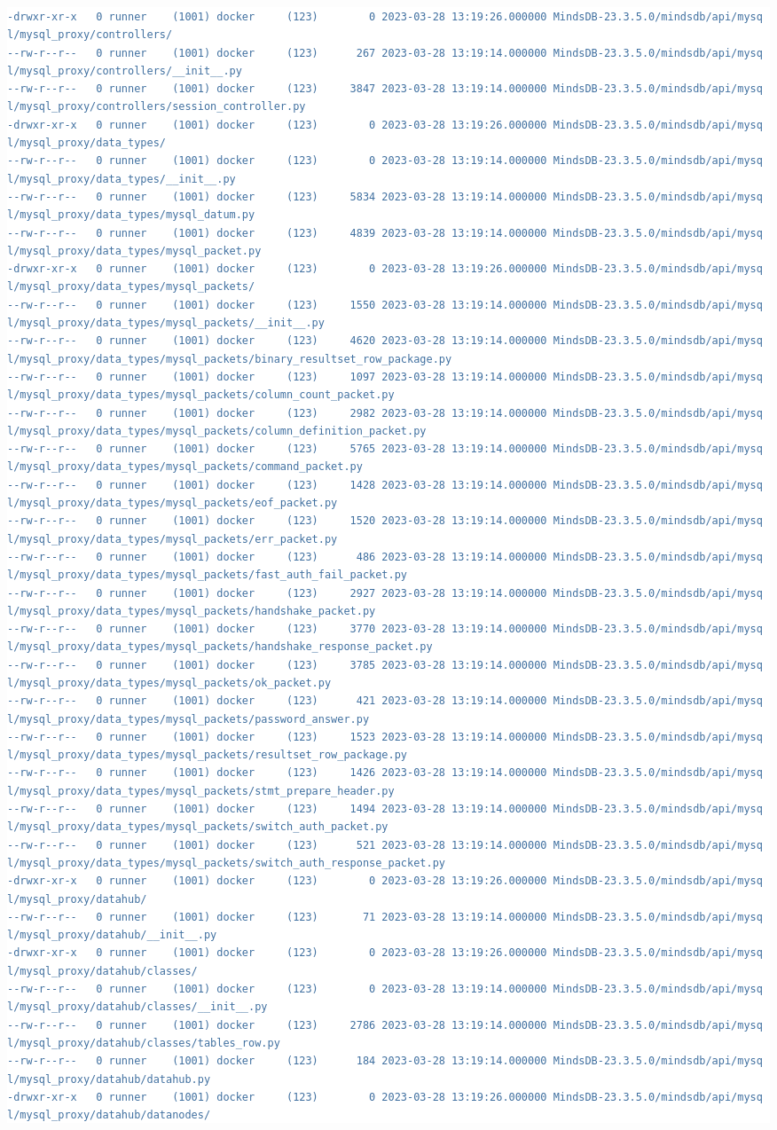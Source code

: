 ```diff
-drwxr-xr-x   0 runner    (1001) docker     (123)        0 2023-03-28 13:19:26.000000 MindsDB-23.3.5.0/mindsdb/api/mysql/mysql_proxy/controllers/
--rw-r--r--   0 runner    (1001) docker     (123)      267 2023-03-28 13:19:14.000000 MindsDB-23.3.5.0/mindsdb/api/mysql/mysql_proxy/controllers/__init__.py
--rw-r--r--   0 runner    (1001) docker     (123)     3847 2023-03-28 13:19:14.000000 MindsDB-23.3.5.0/mindsdb/api/mysql/mysql_proxy/controllers/session_controller.py
-drwxr-xr-x   0 runner    (1001) docker     (123)        0 2023-03-28 13:19:26.000000 MindsDB-23.3.5.0/mindsdb/api/mysql/mysql_proxy/data_types/
--rw-r--r--   0 runner    (1001) docker     (123)        0 2023-03-28 13:19:14.000000 MindsDB-23.3.5.0/mindsdb/api/mysql/mysql_proxy/data_types/__init__.py
--rw-r--r--   0 runner    (1001) docker     (123)     5834 2023-03-28 13:19:14.000000 MindsDB-23.3.5.0/mindsdb/api/mysql/mysql_proxy/data_types/mysql_datum.py
--rw-r--r--   0 runner    (1001) docker     (123)     4839 2023-03-28 13:19:14.000000 MindsDB-23.3.5.0/mindsdb/api/mysql/mysql_proxy/data_types/mysql_packet.py
-drwxr-xr-x   0 runner    (1001) docker     (123)        0 2023-03-28 13:19:26.000000 MindsDB-23.3.5.0/mindsdb/api/mysql/mysql_proxy/data_types/mysql_packets/
--rw-r--r--   0 runner    (1001) docker     (123)     1550 2023-03-28 13:19:14.000000 MindsDB-23.3.5.0/mindsdb/api/mysql/mysql_proxy/data_types/mysql_packets/__init__.py
--rw-r--r--   0 runner    (1001) docker     (123)     4620 2023-03-28 13:19:14.000000 MindsDB-23.3.5.0/mindsdb/api/mysql/mysql_proxy/data_types/mysql_packets/binary_resultset_row_package.py
--rw-r--r--   0 runner    (1001) docker     (123)     1097 2023-03-28 13:19:14.000000 MindsDB-23.3.5.0/mindsdb/api/mysql/mysql_proxy/data_types/mysql_packets/column_count_packet.py
--rw-r--r--   0 runner    (1001) docker     (123)     2982 2023-03-28 13:19:14.000000 MindsDB-23.3.5.0/mindsdb/api/mysql/mysql_proxy/data_types/mysql_packets/column_definition_packet.py
--rw-r--r--   0 runner    (1001) docker     (123)     5765 2023-03-28 13:19:14.000000 MindsDB-23.3.5.0/mindsdb/api/mysql/mysql_proxy/data_types/mysql_packets/command_packet.py
--rw-r--r--   0 runner    (1001) docker     (123)     1428 2023-03-28 13:19:14.000000 MindsDB-23.3.5.0/mindsdb/api/mysql/mysql_proxy/data_types/mysql_packets/eof_packet.py
--rw-r--r--   0 runner    (1001) docker     (123)     1520 2023-03-28 13:19:14.000000 MindsDB-23.3.5.0/mindsdb/api/mysql/mysql_proxy/data_types/mysql_packets/err_packet.py
--rw-r--r--   0 runner    (1001) docker     (123)      486 2023-03-28 13:19:14.000000 MindsDB-23.3.5.0/mindsdb/api/mysql/mysql_proxy/data_types/mysql_packets/fast_auth_fail_packet.py
--rw-r--r--   0 runner    (1001) docker     (123)     2927 2023-03-28 13:19:14.000000 MindsDB-23.3.5.0/mindsdb/api/mysql/mysql_proxy/data_types/mysql_packets/handshake_packet.py
--rw-r--r--   0 runner    (1001) docker     (123)     3770 2023-03-28 13:19:14.000000 MindsDB-23.3.5.0/mindsdb/api/mysql/mysql_proxy/data_types/mysql_packets/handshake_response_packet.py
--rw-r--r--   0 runner    (1001) docker     (123)     3785 2023-03-28 13:19:14.000000 MindsDB-23.3.5.0/mindsdb/api/mysql/mysql_proxy/data_types/mysql_packets/ok_packet.py
--rw-r--r--   0 runner    (1001) docker     (123)      421 2023-03-28 13:19:14.000000 MindsDB-23.3.5.0/mindsdb/api/mysql/mysql_proxy/data_types/mysql_packets/password_answer.py
--rw-r--r--   0 runner    (1001) docker     (123)     1523 2023-03-28 13:19:14.000000 MindsDB-23.3.5.0/mindsdb/api/mysql/mysql_proxy/data_types/mysql_packets/resultset_row_package.py
--rw-r--r--   0 runner    (1001) docker     (123)     1426 2023-03-28 13:19:14.000000 MindsDB-23.3.5.0/mindsdb/api/mysql/mysql_proxy/data_types/mysql_packets/stmt_prepare_header.py
--rw-r--r--   0 runner    (1001) docker     (123)     1494 2023-03-28 13:19:14.000000 MindsDB-23.3.5.0/mindsdb/api/mysql/mysql_proxy/data_types/mysql_packets/switch_auth_packet.py
--rw-r--r--   0 runner    (1001) docker     (123)      521 2023-03-28 13:19:14.000000 MindsDB-23.3.5.0/mindsdb/api/mysql/mysql_proxy/data_types/mysql_packets/switch_auth_response_packet.py
-drwxr-xr-x   0 runner    (1001) docker     (123)        0 2023-03-28 13:19:26.000000 MindsDB-23.3.5.0/mindsdb/api/mysql/mysql_proxy/datahub/
--rw-r--r--   0 runner    (1001) docker     (123)       71 2023-03-28 13:19:14.000000 MindsDB-23.3.5.0/mindsdb/api/mysql/mysql_proxy/datahub/__init__.py
-drwxr-xr-x   0 runner    (1001) docker     (123)        0 2023-03-28 13:19:26.000000 MindsDB-23.3.5.0/mindsdb/api/mysql/mysql_proxy/datahub/classes/
--rw-r--r--   0 runner    (1001) docker     (123)        0 2023-03-28 13:19:14.000000 MindsDB-23.3.5.0/mindsdb/api/mysql/mysql_proxy/datahub/classes/__init__.py
--rw-r--r--   0 runner    (1001) docker     (123)     2786 2023-03-28 13:19:14.000000 MindsDB-23.3.5.0/mindsdb/api/mysql/mysql_proxy/datahub/classes/tables_row.py
--rw-r--r--   0 runner    (1001) docker     (123)      184 2023-03-28 13:19:14.000000 MindsDB-23.3.5.0/mindsdb/api/mysql/mysql_proxy/datahub/datahub.py
-drwxr-xr-x   0 runner    (1001) docker     (123)        0 2023-03-28 13:19:26.000000 MindsDB-23.3.5.0/mindsdb/api/mysql/mysql_proxy/datahub/datanodes/
```